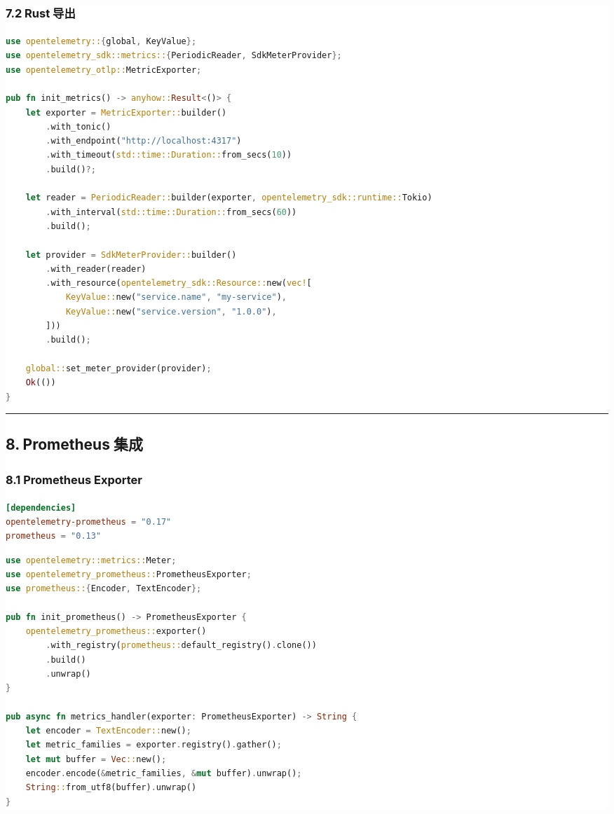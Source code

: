 ### 7.2 Rust 导出

````rust
use opentelemetry::{global, KeyValue};
use opentelemetry_sdk::metrics::{PeriodicReader, SdkMeterProvider};
use opentelemetry_otlp::MetricExporter;

pub fn init_metrics() -> anyhow::Result<()> {
    let exporter = MetricExporter::builder()
        .with_tonic()
        .with_endpoint("http://localhost:4317")
        .with_timeout(std::time::Duration::from_secs(10))
        .build()?;

    let reader = PeriodicReader::builder(exporter, opentelemetry_sdk::runtime::Tokio)
        .with_interval(std::time::Duration::from_secs(60))
        .build();

    let provider = SdkMeterProvider::builder()
        .with_reader(reader)
        .with_resource(opentelemetry_sdk::Resource::new(vec![
            KeyValue::new("service.name", "my-service"),
            KeyValue::new("service.version", "1.0.0"),
        ]))
        .build();

    global::set_meter_provider(provider);
    Ok(())
}
````

---

## 8. Prometheus 集成

### 8.1 Prometheus Exporter

````toml
[dependencies]
opentelemetry-prometheus = "0.17"
prometheus = "0.13"
````

````rust
use opentelemetry::metrics::Meter;
use opentelemetry_prometheus::PrometheusExporter;
use prometheus::{Encoder, TextEncoder};

pub fn init_prometheus() -> PrometheusExporter {
    opentelemetry_prometheus::exporter()
        .with_registry(prometheus::default_registry().clone())
        .build()
        .unwrap()
}

pub async fn metrics_handler(exporter: PrometheusExporter) -> String {
    let encoder = TextEncoder::new();
    let metric_families = exporter.registry().gather();
    let mut buffer = Vec::new();
    encoder.encode(&metric_families, &mut buffer).unwrap();
    String::from_utf8(buffer).unwrap()
}
````
